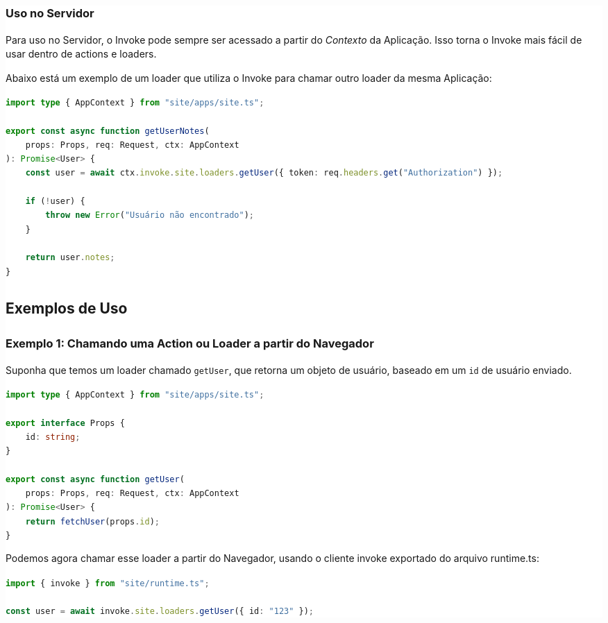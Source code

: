 ### Uso no Servidor

Para uso no Servidor, o Invoke pode sempre ser acessado a partir 
do *Contexto* da Aplicação. Isso torna o Invoke mais fácil de usar dentro de actions
e loaders.

Abaixo está um exemplo de um loader que utiliza o Invoke para chamar outro
loader da mesma Aplicação:

```typescript
import type { AppContext } from "site/apps/site.ts";

export const async function getUserNotes(
    props: Props, req: Request, ctx: AppContext
): Promise<User> {
    const user = await ctx.invoke.site.loaders.getUser({ token: req.headers.get("Authorization") });

    if (!user) {
        throw new Error("Usuário não encontrado");
    }

    return user.notes;
}
```

## Exemplos de Uso

### Exemplo 1: Chamando uma Action ou Loader a partir do Navegador

Suponha que temos um loader chamado `getUser`, que retorna um objeto de usuário,
baseado em um `id` de usuário enviado.

```typescript
import type { AppContext } from "site/apps/site.ts";

export interface Props {
    id: string;
}

export const async function getUser(
    props: Props, req: Request, ctx: AppContext
): Promise<User> {
    return fetchUser(props.id);
}
```

Podemos agora chamar esse loader a partir do Navegador, usando
o cliente invoke exportado do arquivo runtime.ts:

```typescript
import { invoke } from "site/runtime.ts";

const user = await invoke.site.loaders.getUser({ id: "123" });
```

